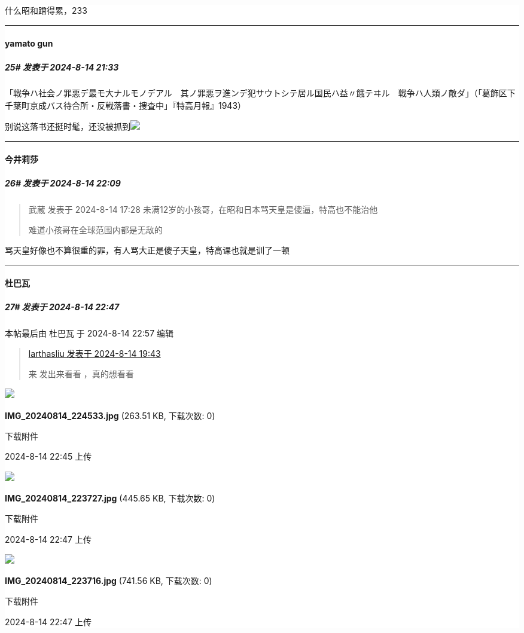 什么昭和蹭得累，233

*****

####  yamato gun  
##### 25#       发表于 2024-8-14 21:33

「戦争ハ社会ノ罪悪デ最モ大ナルモノデアル　其ノ罪悪ヲ進ンデ犯サウトシテ居ル国民ハ益〃餓テヰル　戦争ハ人類ノ敵ダ」（「葛飾区下千葉町京成バス待合所・反戦落書・捜査中」『特高月報』1943）

别说这落书还挺时髦，还没被抓到<img src="https://static.saraba1st.com/image/smiley/face2017/067.png" referrerpolicy="no-referrer">

*****

####  今井莉莎  
##### 26#       发表于 2024-8-14 22:09

<blockquote>武蔵 发表于 2024-8-14 17:28
未满12岁的小孩哥，在昭和日本骂天皇是傻逼，特高也不能治他

难道小孩哥在全球范围内都是无敌的
</blockquote>
骂天皇好像也不算很重的罪，有人骂大正是傻子天皇，特高课也就是训了一顿

*****

####  杜巴瓦  
##### 27#       发表于 2024-8-14 22:47

 本帖最后由 杜巴瓦 于 2024-8-14 22:57 编辑 
<blockquote><a href="httphttps://bbs.saraba1st.com/2b/forum.php?mod=redirect&amp;goto=findpost&amp;pid=65894725&amp;ptid=2195109" target="_blank">larthasliu 发表于 2024-8-14 19:43</a>

来 发出来看看 ，真的想看看</blockquote>

<img src="https://img.saraba1st.com/forum/202408/14/224550usn3kse3l5ezq35s.jpg" referrerpolicy="no-referrer">

<strong>IMG_20240814_224533.jpg</strong> (263.51 KB, 下载次数: 0)

下载附件

2024-8-14 22:45 上传

<img src="https://img.saraba1st.com/forum/202408/14/224736zz4masbbgg55lvgi.jpg" referrerpolicy="no-referrer">

<strong>IMG_20240814_223727.jpg</strong> (445.65 KB, 下载次数: 0)

下载附件

2024-8-14 22:47 上传

<img src="https://img.saraba1st.com/forum/202408/14/224715lwcu1nnyufj333r3.jpg" referrerpolicy="no-referrer">

<strong>IMG_20240814_223716.jpg</strong> (741.56 KB, 下载次数: 0)

下载附件

2024-8-14 22:47 上传
